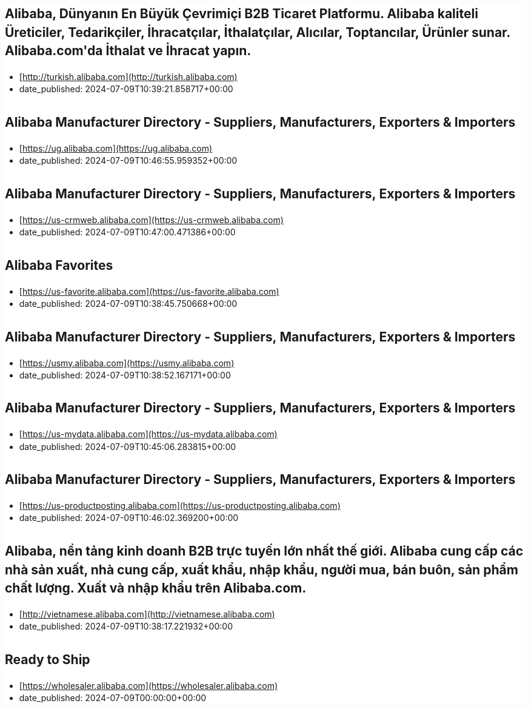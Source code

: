 ## Alibaba, Dünyanın En Büyük Çevrimiçi B2B Ticaret Platformu. Alibaba kaliteli Üreticiler, Tedarikçiler, İhracatçılar, İthalatçılar, Alıcılar, Toptancılar, Ürünler sunar. Alibaba.com'da İthalat ve İhracat yapın.
 - [http://turkish.alibaba.com](http://turkish.alibaba.com)
 - date_published: 2024-07-09T10:39:21.858717+00:00

 ## Alibaba Manufacturer Directory - Suppliers, Manufacturers, Exporters & Importers
 - [https://ug.alibaba.com](https://ug.alibaba.com)
 - date_published: 2024-07-09T10:46:55.959352+00:00

 ## Alibaba Manufacturer Directory - Suppliers, Manufacturers, Exporters & Importers
 - [https://us-crmweb.alibaba.com](https://us-crmweb.alibaba.com)
 - date_published: 2024-07-09T10:47:00.471386+00:00

 ## Alibaba Favorites
 - [https://us-favorite.alibaba.com](https://us-favorite.alibaba.com)
 - date_published: 2024-07-09T10:38:45.750668+00:00

 ## Alibaba Manufacturer Directory - Suppliers, Manufacturers, Exporters & Importers
 - [https://usmy.alibaba.com](https://usmy.alibaba.com)
 - date_published: 2024-07-09T10:38:52.167171+00:00

 ## Alibaba Manufacturer Directory - Suppliers, Manufacturers, Exporters & Importers
 - [https://us-mydata.alibaba.com](https://us-mydata.alibaba.com)
 - date_published: 2024-07-09T10:45:06.283815+00:00

 ## Alibaba Manufacturer Directory - Suppliers, Manufacturers, Exporters & Importers
 - [https://us-productposting.alibaba.com](https://us-productposting.alibaba.com)
 - date_published: 2024-07-09T10:46:02.369200+00:00

 ## Alibaba, nền tảng kinh doanh B2B trực tuyến lớn nhất thế giới. Alibaba cung cấp các nhà sản xuất, nhà cung cấp, xuất khẩu, nhập khẩu, người mua, bán buôn, sản phẩm chất lượng. Xuất và nhập khẩu trên Alibaba.com.
 - [http://vietnamese.alibaba.com](http://vietnamese.alibaba.com)
 - date_published: 2024-07-09T10:38:17.221932+00:00

 ## Ready to Ship
 - [https://wholesaler.alibaba.com](https://wholesaler.alibaba.com)
 - date_published: 2024-07-09T00:00:00+00:00
